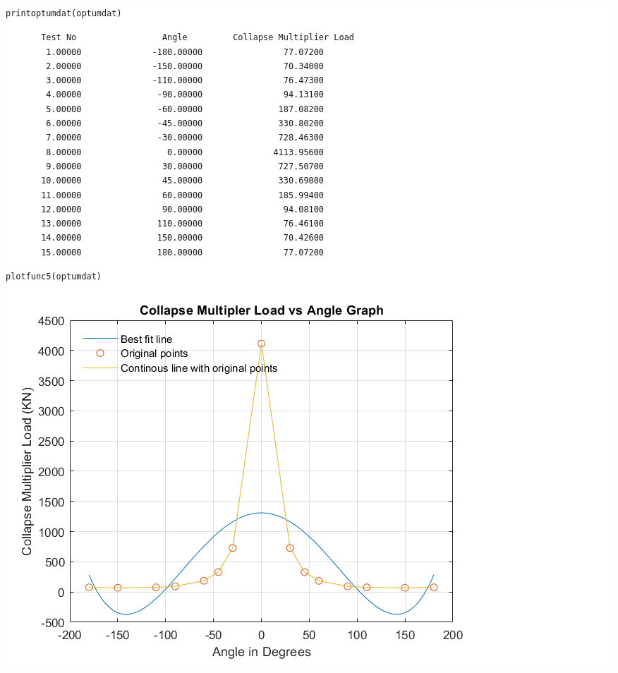 

```matlab:Code
printoptumdat(optumdat)
```


```text:Output
       Test No                 Angle         Collapse Multiplier Load
        1.00000              -180.00000                77.07200
        2.00000              -150.00000                70.34000
        3.00000              -110.00000                76.47300
        4.00000               -90.00000                94.13100
        5.00000               -60.00000               187.08200
        6.00000               -45.00000               330.80200
        7.00000               -30.00000               728.46300
        8.00000                 0.00000              4113.95600
        9.00000                30.00000               727.50700
       10.00000                45.00000               330.69000
       11.00000                60.00000               185.99400
       12.00000                90.00000                94.08100
       13.00000               110.00000                76.46100
       14.00000               150.00000                70.42600
       15.00000               180.00000                77.07200
```

  

```matlab:Code
plotfunc5(optumdat)
```


![figure_3.png](CIVE420_CW1_RodinaldoFilipe_201281620_images/figure_3.png)
